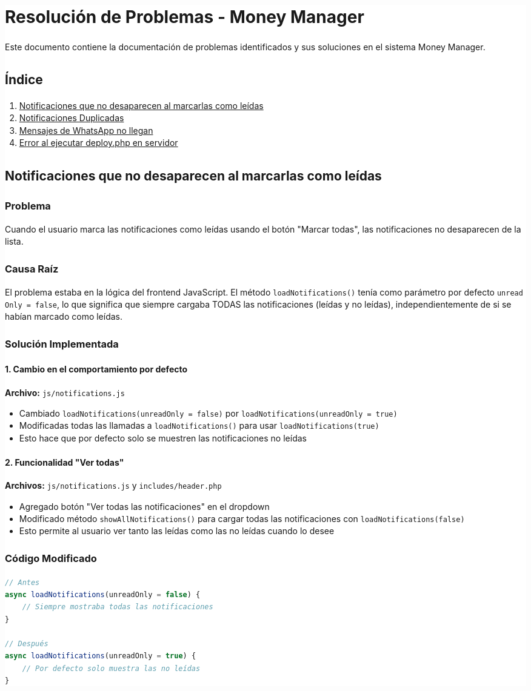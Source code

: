 # Resolución de Problemas - Money Manager

Este documento contiene la documentación de problemas identificados y sus soluciones en el sistema Money Manager.

## Índice
1. [Notificaciones que no desaparecen al marcarlas como leídas](#notificaciones-que-no-desaparecen)
2. [Notificaciones Duplicadas](#notificaciones-duplicadas)
3. [Mensajes de WhatsApp no llegan](#mensajes-whatsapp-no-llegan)
4. [Error al ejecutar deploy.php en servidor](#error-al-ejecutar-deployphp-en-servidor)

## Notificaciones que no desaparecen al marcarlas como leídas

### Problema
Cuando el usuario marca las notificaciones como leídas usando el botón "Marcar todas", las notificaciones no desaparecen de la lista.

### Causa Raíz
El problema estaba en la lógica del frontend JavaScript. El método `loadNotifications()` tenía como parámetro por defecto `unreadOnly = false`, lo que significa que siempre cargaba TODAS las notificaciones (leídas y no leídas), independientemente de si se habían marcado como leídas.

### Solución Implementada

#### 1. Cambio en el comportamiento por defecto
**Archivo:** `js/notifications.js`

- Cambiado `loadNotifications(unreadOnly = false)` por `loadNotifications(unreadOnly = true)`
- Modificadas todas las llamadas a `loadNotifications()` para usar `loadNotifications(true)`
- Esto hace que por defecto solo se muestren las notificaciones no leídas

#### 2. Funcionalidad "Ver todas"
**Archivos:** `js/notifications.js` y `includes/header.php`

- Agregado botón "Ver todas las notificaciones" en el dropdown
- Modificado método `showAllNotifications()` para cargar todas las notificaciones con `loadNotifications(false)`
- Esto permite al usuario ver tanto las leídas como las no leídas cuando lo desee

### Código Modificado

```javascript
// Antes
async loadNotifications(unreadOnly = false) {
    // Siempre mostraba todas las notificaciones
}

// Después
async loadNotifications(unreadOnly = true) {
    // Por defecto solo muestra las no leídas
}
```
